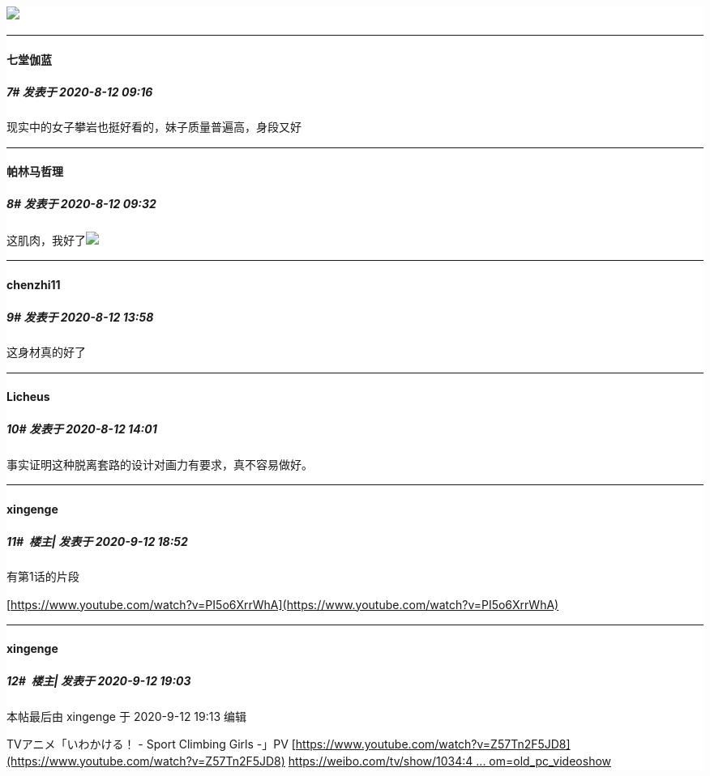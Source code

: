 <img src="https://p.sda1.dev/0/c6c249afadfafb0a1c0a3f79b63ad47e/EfLTzuBUcAA0J4Q.jpg" referrerpolicy="no-referrer">


-----

####  七堂伽蓝  
##### 7#       发表于 2020-8-12 09:16


现实中的女子攀岩也挺好看的，妹子质量普遍高，身段又好


-----

####  帕林马哲理  
##### 8#       发表于 2020-8-12 09:32


这肌肉，我好了<img src="https://static.saraba1st.com/image/smiley/face2017/051.png" referrerpolicy="no-referrer">


-----

####  chenzhi11  
##### 9#       发表于 2020-8-12 13:58


这身材真的好了


-----

####  Licheus  
##### 10#       发表于 2020-8-12 14:01


事实证明这种脱离套路的设计对画力有要求，真不容易做好。


-----

####  xingenge  
##### 11#         楼主| 发表于 2020-9-12 18:52


有第1话的片段

[https://www.youtube.com/watch?v=PI5o6XrrWhA](https://www.youtube.com/watch?v=PI5o6XrrWhA)


-----

####  xingenge  
##### 12#         楼主| 发表于 2020-9-12 19:03


 本帖最后由 xingenge 于 2020-9-12 19:13 编辑 

TVアニメ「いわかける！ - Sport Climbing Girls -」PV
[https://www.youtube.com/watch?v=Z57Tn2F5JD8](https://www.youtube.com/watch?v=Z57Tn2F5JD8)
[https://weibo.com/tv/show/1034:4 ... om=old_pc_videoshow](https://weibo.com/tv/show/1034:4548408837341241?from=old_pc_videoshow)

